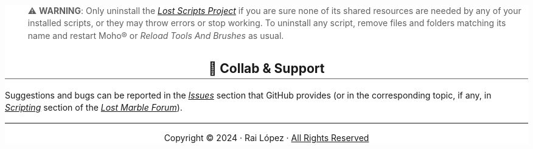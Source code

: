 </tbody>
</table>

<blockquote style="border-left: none;"> ⚠ <b>WARNING</b>: Only uninstall the <a href="https://github.com/lost-scripts/ls/" title="Visit LS repository"><i>Lost Scripts Project</i></a> if you are sure none of its shared resources are needed by any of your installed scripts, or they may throw errors or stop working. To uninstall any script, remove files and folders matching its name and restart Moho® or <i>Reload Tools And Brushes</i> as usual.</blockquote>

<h2 align="center" style="border-bottom: 1px solid dimgrey;">🤝 Collab & Support</h2>
<p>Suggestions and bugs can be reported in the <a href="https://github.com/lost-scripts/ls/issues" title="Go to &quot;Issues&quot; section"><i>Issues</i></a> section that GitHub provides (or in the corresponding topic, if any, in <a href="https://www.lostmarble.com/forum/viewforum.php?f=12)" title="Go to Lost Marble Forum's &quot;Scripting&quot; section"><i>Scripting</i></a> section of the <a href="https://www.lostmarble.com/forum" title="Go to the &quot;Lost Marble Forum&quot;"><i>Lost Marble Forum</i></a>).</p>
<hr>
<p align="center">Copyright © 2024 · Rai López · <a href="https://github.com/lost-scripts/.github/blob/main/LICENSE.md" title="See LICENSE...">All Rights Reserved</a></p>

<div hidden>

[//]: # (<script src="index.js"></script>)
[//]: # (<script src="../index.js"></script>)
[//]: # (<script src="../../index.js"></script>)
[//]: # (<script src="../../ls/docs/index.js"></script>)

</div>
</body>
</html>
